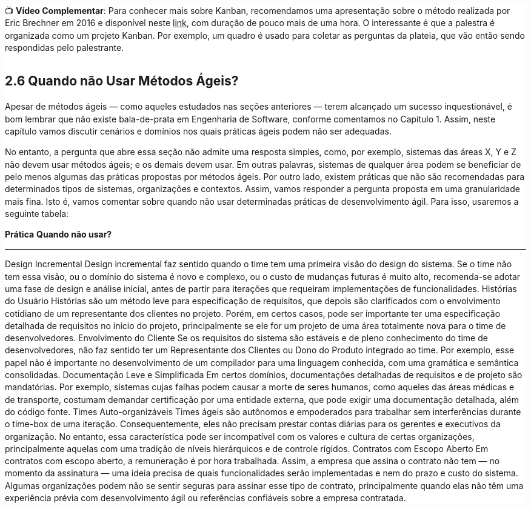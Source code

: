 📺 **Vídeo Complementar**: Para conhecer mais sobre Kanban, recomendamos
uma apresentação sobre o método realizada por Eric Brechner em 2016 e
disponível neste [link](https://youtu.be/CD0y-aU1sXo), com
duração de pouco mais de uma hora. O interessante é que a palestra é
organizada como um projeto Kanban. Por exemplo, um quadro é usado para
coletar as perguntas da plateia, que vão então sendo respondidas pelo
palestrante.

## 2.6 Quando não Usar Métodos Ágeis?

Apesar de métodos ágeis — como aqueles estudados nas seções
anteriores — terem alcançado um sucesso inquestionável, é bom
lembrar que não existe bala-de-prata em Engenharia de Software, conforme
comentamos no Capítulo 1. Assim, neste capítulo vamos discutir cenários
e domínios nos quais práticas ágeis podem não ser adequadas.

No entanto, a pergunta que abre essa seção não admite uma resposta
simples, como, por exemplo, sistemas das áreas X, Y e Z não devem usar
métodos ágeis; e os demais devem usar. Em outras palavras, sistemas de
qualquer área podem se beneficiar de pelo menos algumas das práticas
propostas por métodos ágeis. Por outro lado, existem práticas que não
são recomendadas para determinados tipos de sistemas, organizações e
contextos. Assim, vamos responder a pergunta proposta em uma
granularidade mais fina. Isto é, vamos comentar sobre quando não usar
determinadas práticas de desenvolvimento ágil. Para isso, usaremos a
seguinte tabela:

  **Prática**                        **Quando não usar?**
  ---------------------------------- ------------------------------------------------------------------------------------------------------------------------------------------------------------------------------------------------------------------------------------------------------------------------------------------------------------------------------------------------------------------------------------------------------------------------------------------------------------------------------------------
  Design Incremental                 Design incremental faz sentido quando o time tem uma primeira visão do design do sistema. Se o time não tem essa visão, ou o domínio do sistema é novo e complexo, ou o custo de mudanças futuras é muito alto, recomenda-se adotar uma fase de design e análise inicial, antes de partir para iterações que requeiram implementações de funcionalidades.
  Histórias do Usuário               Histórias são um método leve para especificação de requisitos, que depois são clarificados com o envolvimento cotidiano de um representante dos clientes no projeto. Porém, em certos casos, pode ser importante ter uma especificação detalhada de requisitos no início do projeto, principalmente se ele for um projeto de uma área totalmente nova para o time de desenvolvedores.
  Envolvimento do Cliente            Se os requisitos do sistema são estáveis e de pleno conhecimento do time de desenvolvedores, não faz sentido ter um Representante dos Clientes ou Dono do Produto integrado ao time. Por exemplo, esse papel não é importante no desenvolvimento de um compilador para uma linguagem conhecida, com uma gramática e semântica consolidadas.
  Documentação Leve e Simplificada   Em certos domínios, documentações detalhadas de requisitos e de projeto são mandatórias. Por exemplo, sistemas cujas falhas podem causar a morte de seres humanos, como aqueles das áreas médicas e de transporte, costumam demandar certificação por uma entidade externa, que pode exigir uma documentação detalhada, além do código fonte.
  Times Auto-organizáveis            Times ágeis são autônomos e empoderados para trabalhar sem interferências durante o time-box de uma iteração. Consequentemente, eles não precisam prestar contas diárias para os gerentes e executivos da organização. No entanto, essa característica pode ser incompatível com os valores e cultura de certas organizações, principalmente aquelas com uma tradição de níveis hierárquicos e de controle rígidos.
  Contratos com Escopo Aberto        Em contratos com escopo aberto, a remuneração é por hora trabalhada. Assim, a empresa que assina o contrato não tem — no momento da assinatura — uma ideia precisa de quais funcionalidades serão implementadas e nem do prazo e custo do sistema. Algumas organizações podem não se sentir seguras para assinar esse tipo de contrato, principalmente quando elas não têm uma experiência prévia com desenvolvimento ágil ou referências confiáveis sobre a empresa contratada.
